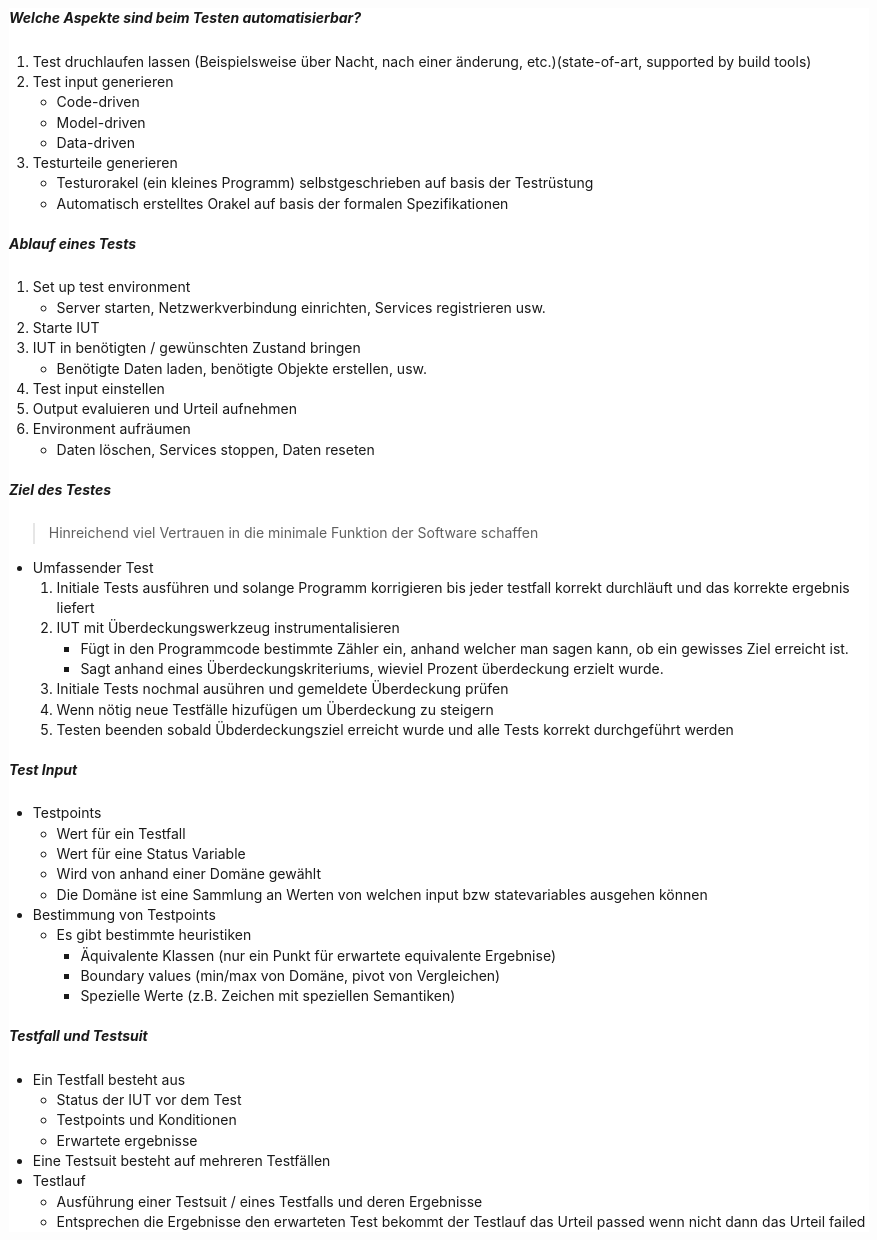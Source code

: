 ##### Welche Aspekte sind beim Testen automatisierbar?
1. Test druchlaufen lassen (Beispielsweise über Nacht, nach einer änderung, etc.)(state-of-art, supported by build tools)
2. Test input generieren
	- Code-driven
	- Model-driven
	- Data-driven
3. Testurteile generieren
	 - Testurorakel (ein kleines Programm) selbstgeschrieben auf basis der Testrüstung
	 - Automatisch erstelltes Orakel auf basis der formalen Spezifikationen

##### Ablauf eines Tests
1.  Set up test environment
	- Server starten, Netzwerkverbindung einrichten, Services registrieren usw.
2. Starte IUT
3. IUT in benötigten / gewünschten Zustand bringen
	-  Benötigte Daten laden, benötigte Objekte erstellen, usw.
4. Test input einstellen
5. Output evaluieren und Urteil aufnehmen
6. Environment aufräumen
	- Daten löschen, Services stoppen, Daten reseten 

##### Ziel des Testes
>Hinreichend viel Vertrauen in die minimale Funktion der Software schaffen

- Umfassender Test
	1. Initiale Tests ausführen und solange Programm korrigieren bis jeder testfall korrekt durchläuft und das korrekte ergebnis liefert
	2. IUT mit Überdeckungswerkzeug instrumentalisieren
		- Fügt in den Programmcode bestimmte Zähler ein, anhand welcher man sagen kann, ob ein gewisses Ziel erreicht ist.
		- Sagt anhand eines Überdeckungskriteriums, wieviel Prozent überdeckung erzielt wurde.
	3. Initiale Tests nochmal ausühren und gemeldete Überdeckung prüfen
	4. Wenn nötig neue Testfälle hizufügen um Überdeckung zu steigern
	5. Testen beenden sobald Übderdeckungsziel erreicht wurde und alle Tests korrekt durchgeführt werden

##### Test Input
- Testpoints
	- Wert für ein Testfall
	- Wert für eine Status Variable
	- Wird von anhand einer Domäne gewählt
	- Die Domäne ist eine Sammlung an Werten von welchen input bzw statevariables ausgehen können
- Bestimmung von Testpoints
	- Es gibt bestimmte heuristiken
		- Äquivalente Klassen (nur ein Punkt für erwartete equivalente Ergebnise)
		- Boundary values (min/max von Domäne, pivot von Vergleichen)
		- Spezielle Werte (z.B. Zeichen mit speziellen Semantiken)

##### Testfall und Testsuit
- Ein Testfall besteht aus
	- Status der IUT vor dem Test
	- Testpoints und Konditionen
	- Erwartete ergebnisse
- Eine Testsuit besteht auf mehreren Testfällen
- Testlauf
	- Ausführung einer Testsuit / eines Testfalls und deren Ergebnisse
	- Entsprechen die Ergebnisse den erwarteten Test bekommt der Testlauf das Urteil passed wenn nicht dann das Urteil failed
